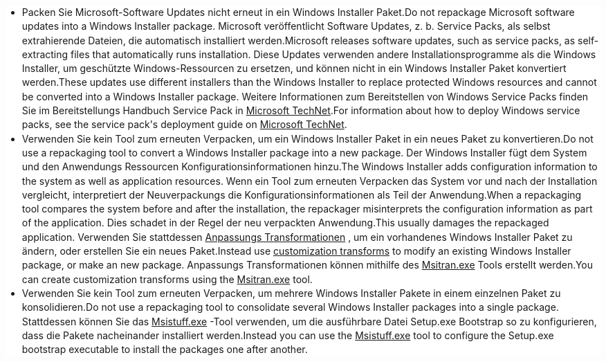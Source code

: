 -   <span data-ttu-id="b2252-191">Packen Sie Microsoft-Software Updates nicht erneut in ein Windows Installer Paket.</span><span class="sxs-lookup"><span data-stu-id="b2252-191">Do not repackage Microsoft software updates into a Windows Installer package.</span></span> <span data-ttu-id="b2252-192">Microsoft veröffentlicht Software Updates, z. b. Service Packs, als selbst extrahierende Dateien, die automatisch installiert werden.</span><span class="sxs-lookup"><span data-stu-id="b2252-192">Microsoft releases software updates, such as service packs, as self-extracting files that automatically runs installation.</span></span> <span data-ttu-id="b2252-193">Diese Updates verwenden andere Installationsprogramme als die Windows Installer, um geschützte Windows-Ressourcen zu ersetzen, und können nicht in ein Windows Installer Paket konvertiert werden.</span><span class="sxs-lookup"><span data-stu-id="b2252-193">These updates use different installers than the Windows Installer to replace protected Windows resources and cannot be converted into a Windows Installer package.</span></span> <span data-ttu-id="b2252-194">Weitere Informationen zum Bereitstellen von Windows Service Packs finden Sie im Bereitstellungs Handbuch Service Pack in [Microsoft TechNet](https://technet.microsoft.com/).</span><span class="sxs-lookup"><span data-stu-id="b2252-194">For information about how to deploy Windows service packs, see the service pack's deployment guide on [Microsoft TechNet](https://technet.microsoft.com/).</span></span>
-   <span data-ttu-id="b2252-195">Verwenden Sie kein Tool zum erneuten Verpacken, um ein Windows Installer Paket in ein neues Paket zu konvertieren.</span><span class="sxs-lookup"><span data-stu-id="b2252-195">Do not use a repackaging tool to convert a Windows Installer package into a new package.</span></span> <span data-ttu-id="b2252-196">Der Windows Installer fügt dem System und den Anwendungs Ressourcen Konfigurationsinformationen hinzu.</span><span class="sxs-lookup"><span data-stu-id="b2252-196">The Windows Installer adds configuration information to the system as well as application resources.</span></span> <span data-ttu-id="b2252-197">Wenn ein Tool zum erneuten Verpacken das System vor und nach der Installation vergleicht, interpretiert der Neuverpackungs die Konfigurationsinformationen als Teil der Anwendung.</span><span class="sxs-lookup"><span data-stu-id="b2252-197">When a repackaging tool compares the system before and after the installation, the repackager misinterprets the configuration information as part of the application.</span></span> <span data-ttu-id="b2252-198">Dies schadet in der Regel der neu verpackten Anwendung.</span><span class="sxs-lookup"><span data-stu-id="b2252-198">This usually damages the repackaged application.</span></span> <span data-ttu-id="b2252-199">Verwenden Sie stattdessen [Anpassungs Transformationen](a-customization-transform-example.md) , um ein vorhandenes Windows Installer Paket zu ändern, oder erstellen Sie ein neues Paket.</span><span class="sxs-lookup"><span data-stu-id="b2252-199">Instead use [customization transforms](a-customization-transform-example.md) to modify an existing Windows Installer package, or make an new package.</span></span> <span data-ttu-id="b2252-200">Anpassungs Transformationen können mithilfe des [Msitran.exe](msitran-exe.md) Tools erstellt werden.</span><span class="sxs-lookup"><span data-stu-id="b2252-200">You can create customization transforms using the [Msitran.exe](msitran-exe.md) tool.</span></span>
-   <span data-ttu-id="b2252-201">Verwenden Sie kein Tool zum erneuten Verpacken, um mehrere Windows Installer Pakete in einem einzelnen Paket zu konsolidieren.</span><span class="sxs-lookup"><span data-stu-id="b2252-201">Do not use a repackaging tool to consolidate several Windows Installer packages into a single package.</span></span> <span data-ttu-id="b2252-202">Stattdessen können Sie das [Msistuff.exe](msistuff-exe.md) -Tool verwenden, um die ausführbare Datei Setup.exe Bootstrap so zu konfigurieren, dass die Pakete nacheinander installiert werden.</span><span class="sxs-lookup"><span data-stu-id="b2252-202">Instead you can use the [Msistuff.exe](msistuff-exe.md) tool to configure the Setup.exe bootstrap executable to install the packages one after another.</span></span>